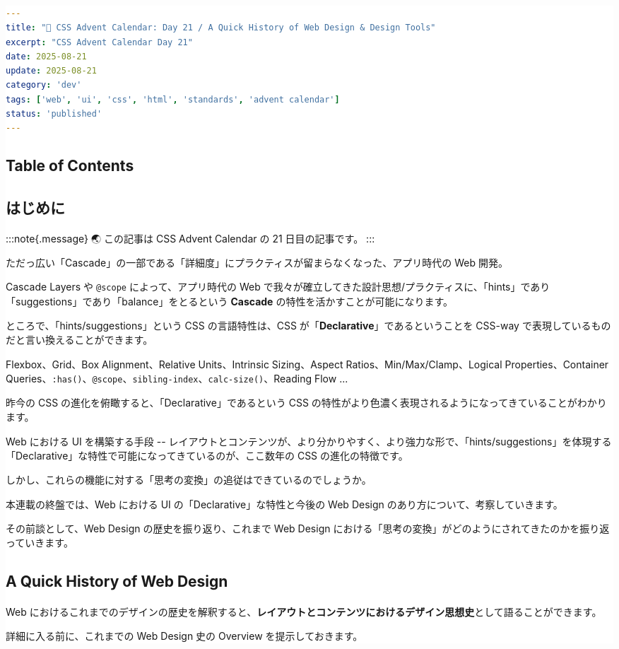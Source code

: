 ```yaml
---
title: "🎨 CSS Advent Calendar: Day 21 / A Quick History of Web Design & Design Tools"
excerpt: "CSS Advent Calendar Day 21"
date: 2025-08-21
update: 2025-08-21
category: 'dev'
tags: ['web', 'ui', 'css', 'html', 'standards', 'advent calendar']
status: 'published'
---
```


## Table of Contents

## はじめに

:::note{.message}
🌏 この記事は CSS Advent Calendar の 21 日目の記事です。
:::

ただっ広い「Cascade」の一部である「詳細度」にプラクティスが留まらなくなった、アプリ時代の Web 開発。

Cascade Layers や `@scope` によって、アプリ時代の Web で我々が確立してきた設計思想/プラクティスに、「hints」であり「suggestions」であり「balance」をとるという **Cascade** の特性を活かすことが可能になります。

ところで、「hints/suggestions」という CSS の言語特性は、CSS が「**Declarative**」であるということを CSS-way で表現しているものだと言い換えることができます。

Flexbox、Grid、Box Alignment、Relative Units、Intrinsic Sizing、Aspect Ratios、Min/Max/Clamp、Logical Properties、Container Queries、`:has()`、`@scope`、`sibling-index`、`calc-size()`、Reading Flow ...

昨今の CSS の進化を俯瞰すると、「Declarative」であるという CSS の特性がより色濃く表現されるようになってきていることがわかります。

Web における UI を構築する手段 -- レイアウトとコンテンツが、より分かりやすく、より強力な形で、「hints/suggestions」を体現する「Declarative」な特性で可能になってきているのが、ここ数年の CSS の進化の特徴です。

しかし、これらの機能に対する「思考の変換」の追従はできているのでしょうか。

本連載の終盤では、Web における UI の「Declarative」な特性と今後の Web Design のあり方について、考察していきます。

その前談として、Web Design の歴史を振り返り、これまで Web Design における「思考の変換」がどのようにされてきたのかを振り返っていきます。

## A Quick History of Web Design

Web におけるこれまでのデザインの歴史を解釈すると、**レイアウトとコンテンツにおけるデザイン思想史**として語ることができます。

詳細に入る前に、これまでの Web Design 史の Overview を提示しておきます。
